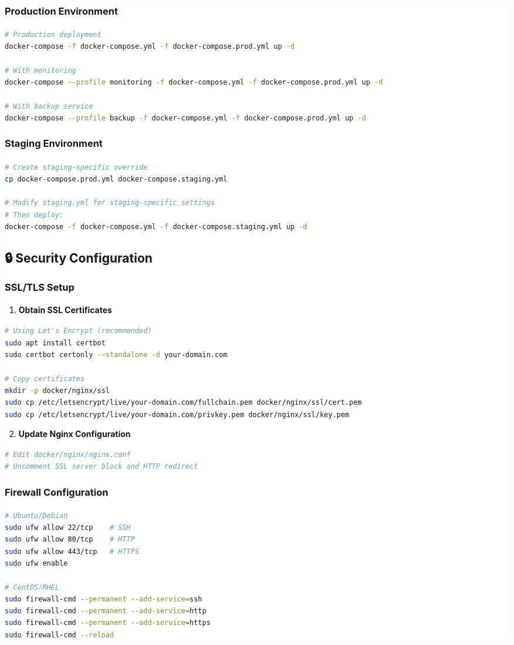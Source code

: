 ### **Production Environment**
```bash
# Production deployment
docker-compose -f docker-compose.yml -f docker-compose.prod.yml up -d

# With monitoring
docker-compose --profile monitoring -f docker-compose.yml -f docker-compose.prod.yml up -d

# With backup service
docker-compose --profile backup -f docker-compose.yml -f docker-compose.prod.yml up -d
```

### **Staging Environment**
```bash
# Create staging-specific override
cp docker-compose.prod.yml docker-compose.staging.yml

# Modify staging.yml for staging-specific settings
# Then deploy:
docker-compose -f docker-compose.yml -f docker-compose.staging.yml up -d
```

## 🔒 **Security Configuration**

### **SSL/TLS Setup**

1. **Obtain SSL Certificates**
```bash
# Using Let's Encrypt (recommended)
sudo apt install certbot
sudo certbot certonly --standalone -d your-domain.com

# Copy certificates
mkdir -p docker/nginx/ssl
sudo cp /etc/letsencrypt/live/your-domain.com/fullchain.pem docker/nginx/ssl/cert.pem
sudo cp /etc/letsencrypt/live/your-domain.com/privkey.pem docker/nginx/ssl/key.pem
```

2. **Update Nginx Configuration**
```bash
# Edit docker/nginx/nginx.conf
# Uncomment SSL server block and HTTP redirect
```

### **Firewall Configuration**
```bash
# Ubuntu/Debian
sudo ufw allow 22/tcp    # SSH
sudo ufw allow 80/tcp    # HTTP
sudo ufw allow 443/tcp   # HTTPS
sudo ufw enable

# CentOS/RHEL
sudo firewall-cmd --permanent --add-service=ssh
sudo firewall-cmd --permanent --add-service=http
sudo firewall-cmd --permanent --add-service=https
sudo firewall-cmd --reload
```
